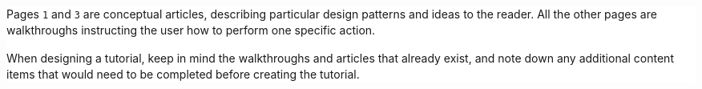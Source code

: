 Pages `1` and `3` are conceptual articles, describing particular design patterns and ideas to the reader. All the other pages are walkthroughs instructing the user how to perform one specific action.

When designing a tutorial, keep in mind the walkthroughs and articles that already exist, and note down any additional content items that would need to be completed before creating the tutorial.
